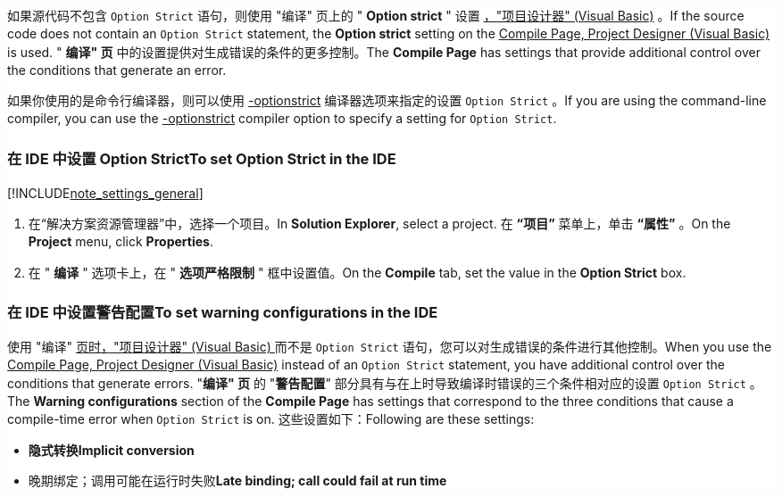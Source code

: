  <span data-ttu-id="5557b-192">如果源代码不包含 `Option Strict` 语句，则使用 "编译" 页上的 " **Option strict** " 设置 [，"项目设计器" (Visual Basic)](/visualstudio/ide/reference/compile-page-project-designer-visual-basic) 。</span><span class="sxs-lookup"><span data-stu-id="5557b-192">If the source code does not contain an `Option Strict` statement, the **Option strict** setting on the [Compile Page, Project Designer (Visual Basic)](/visualstudio/ide/reference/compile-page-project-designer-visual-basic) is used.</span></span> <span data-ttu-id="5557b-193">" **编译" 页** 中的设置提供对生成错误的条件的更多控制。</span><span class="sxs-lookup"><span data-stu-id="5557b-193">The **Compile Page** has settings that provide additional control over the conditions that generate an error.</span></span>  
  
 <span data-ttu-id="5557b-194">如果你使用的是命令行编译器，则可以使用 [-optionstrict](../../reference/command-line-compiler/optionstrict.md) 编译器选项来指定的设置 `Option Strict` 。</span><span class="sxs-lookup"><span data-stu-id="5557b-194">If you are using the command-line compiler, you can use the [-optionstrict](../../reference/command-line-compiler/optionstrict.md) compiler option to specify a setting for `Option Strict`.</span></span>  
  
### <a name="to-set-option-strict-in-the-ide"></a><span data-ttu-id="5557b-195">在 IDE 中设置 Option Strict</span><span class="sxs-lookup"><span data-stu-id="5557b-195">To set Option Strict in the IDE</span></span>  

[!INCLUDE[note_settings_general](~/includes/note-settings-general-md.md)]  
  
1. <span data-ttu-id="5557b-196">在“解决方案资源管理器”中，选择一个项目。</span><span class="sxs-lookup"><span data-stu-id="5557b-196">In **Solution Explorer**, select a project.</span></span> <span data-ttu-id="5557b-197">在 **“项目”** 菜单上，单击 **“属性”** 。</span><span class="sxs-lookup"><span data-stu-id="5557b-197">On the **Project** menu, click **Properties**.</span></span>  
  
2. <span data-ttu-id="5557b-198">在 " **编译** " 选项卡上，在 " **选项严格限制** " 框中设置值。</span><span class="sxs-lookup"><span data-stu-id="5557b-198">On the **Compile** tab, set the value in the **Option Strict** box.</span></span>  
  
### <a name="to-set-warning-configurations-in-the-ide"></a><a name="conditions"></a> <span data-ttu-id="5557b-199">在 IDE 中设置警告配置</span><span class="sxs-lookup"><span data-stu-id="5557b-199">To set warning configurations in the IDE</span></span>  

 <span data-ttu-id="5557b-200">使用 "编译" [页时，"项目设计器" (Visual Basic) ](/visualstudio/ide/reference/compile-page-project-designer-visual-basic) 而不是 `Option Strict` 语句，您可以对生成错误的条件进行其他控制。</span><span class="sxs-lookup"><span data-stu-id="5557b-200">When you use the [Compile Page, Project Designer (Visual Basic)](/visualstudio/ide/reference/compile-page-project-designer-visual-basic) instead of an `Option Strict` statement, you have additional control over the conditions that generate errors.</span></span> <span data-ttu-id="5557b-201">"**编译" 页** 的 "**警告配置**" 部分具有与在上时导致编译时错误的三个条件相对应的设置 `Option Strict` 。</span><span class="sxs-lookup"><span data-stu-id="5557b-201">The **Warning configurations** section of the **Compile Page** has settings that correspond to the three conditions that cause a compile-time error when `Option Strict` is on.</span></span> <span data-ttu-id="5557b-202">这些设置如下：</span><span class="sxs-lookup"><span data-stu-id="5557b-202">Following are these settings:</span></span>  
  
- <span data-ttu-id="5557b-203">**隐式转换**</span><span class="sxs-lookup"><span data-stu-id="5557b-203">**Implicit conversion**</span></span>  
  
- <span data-ttu-id="5557b-204">晚期绑定；调用可能在运行时失败</span><span class="sxs-lookup"><span data-stu-id="5557b-204">**Late binding; call could fail at run time**</span></span>  
  